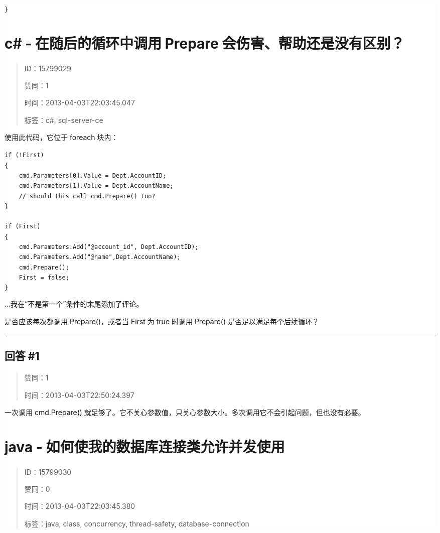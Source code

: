 ```
} 
```

# c# - 在随后的循环中调用 Prepare 会伤害、帮助还是没有区别？

> ID：15799029
> 
> 赞同：1
> 
> 时间：2013-04-03T22:03:45.047
> 
> 标签：c#, sql-server-ce

使用此代码，它位于 foreach 块内：

```
if (!First)
{
    cmd.Parameters[0].Value = Dept.AccountID;
    cmd.Parameters[1].Value = Dept.AccountName;
    // should this call cmd.Prepare() too?
}

if (First)
{
    cmd.Parameters.Add("@account_id", Dept.AccountID);
    cmd.Parameters.Add("@name",Dept.AccountName); 
    cmd.Prepare();
    First = false;
} 
```

...我在“不是第一个”条件的末尾添加了评论。

是否应该每次都调用 Prepare()，或者当 First 为 true 时调用 Prepare() 是否足以满足每个后续循环？

* * *

## 回答 #1

> 赞同：1
> 
> 时间：2013-04-03T22:50:24.397

一次调用 cmd.Prepare() 就足够了。它不关心参数值，只关心参数大小。多次调用它不会引起问题，但也没有必要。

# java - 如何使我的数据库连接类允许并发使用

> ID：15799030
> 
> 赞同：0
> 
> 时间：2013-04-03T22:03:45.380
> 
> 标签：java, class, concurrency, thread-safety, database-connection
